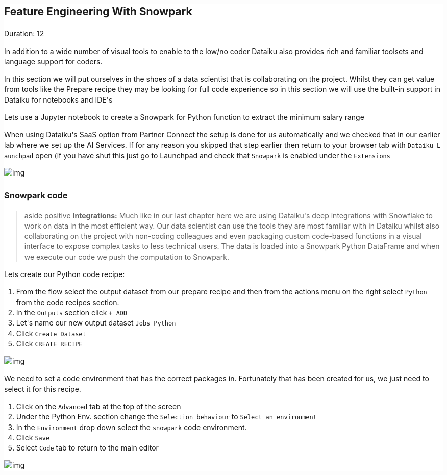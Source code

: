 ## Feature Engineering With Snowpark

Duration: 12

In addition to a wide number of visual tools to enable to the low/no coder Dataiku also provides rich and familiar toolsets and language support for coders. 

In this section we will put ourselves in the shoes of a data scientist that is collaborating on the project. Whilst they can get value from tools like the Prepare recipe they may be looking for full code experience so in this section we will use the built-in support in Dataiku for notebooks and IDE's

Lets use a Jupyter notebook to create a Snowpark for Python function to extract the minimum salary range

When using Dataiku's SaaS option from Partner Connect the setup is done for us automatically and we checked that in our earlier lab where we set up the AI Services. If for any reason you skipped that step earlier then return to your browser tab with `Dataiku Launchpad` open (if you have shut this just go to [Launchpad](https://launchpad-dku.app.dataiku.io/) and check that `Snowpark` is enabled under the `Extensions` 

![img](assets/DKU_Snowpark1.png)

### Snowpark code

>aside positive
> **Integrations:** Much like in our last chapter here we are using Dataiku's deep integrations with Snowflake to work on data in the most efficient way. Our data scientist can 
> use the tools they are most familiar with in Dataiku whilst also collaborating on the project with non-coding colleagues and even packaging custom code-based functions in a visual interface to expose complex tasks to less technical users. The data is loaded into a 
> Snowpark Python DataFrame and when we execute our code we push the computation to Snowpark.

Lets create our Python code recipe:

1. From the flow select the output dataset from our prepare recipe and then from the actions menu on the right select `Python` from the code recipes section.
2. In the `Outputs` section click `+ ADD`
3. Let's name our new output dataset `Jobs_Python`
4. Click `Create Dataset`
5. Click `CREATE RECIPE`

![img](assets/DKU_Snowpark1a.png)

We need to set a code environment that has the correct packages in. Fortunately that has been created for us, we just need to select it for this recipe.

1. Click on the `Advanced` tab at the top of the screen
2. Under the Python Env. section change the `Selection behaviour` to `Select an environment`
3. In the `Environment` drop down select the `snowpark` code environment.
4. Click `Save`
5. Select `Code` tab to return to the main editor

![img](assets/DKU_Snowpark_1b.png)
